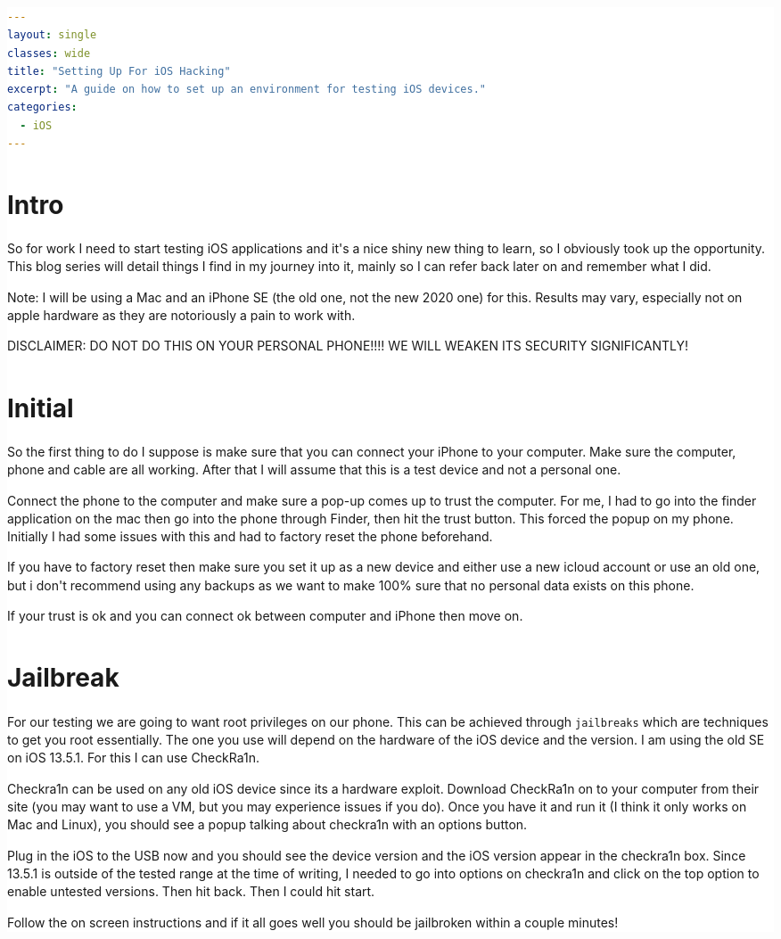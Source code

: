 ```yaml
---
layout: single
classes: wide
title: "Setting Up For iOS Hacking"
excerpt: "A guide on how to set up an environment for testing iOS devices."
categories: 
  - iOS
---
```

<h1>Intro</h1>

So for work I need to start testing iOS applications and it's a nice shiny new thing to learn, so I obviously took up the opportunity. This blog series will detail things I find in my journey into it, mainly so I can refer back later on and remember what I did.

Note: I will be using a Mac and an iPhone SE (the old one, not the new 2020 one) for this. Results may vary, especially not on apple hardware as they are notoriously a pain to work with. 

DISCLAIMER: DO NOT DO THIS ON YOUR PERSONAL PHONE!!!! WE WILL WEAKEN ITS SECURITY SIGNIFICANTLY! 

<h1>Initial</h1>

So the first thing to do I suppose is make sure that you can connect your iPhone to your computer. Make sure the computer, phone and cable are all working. After that I will assume that this is a test device and not a personal one. 

Connect the phone to the computer and make sure a pop-up comes up to trust the computer. For me, I had to go into the finder application on the mac then go into the phone through Finder, then hit the trust button. This forced the popup on my phone. Initially I had some issues with this and had to factory reset the phone beforehand. 

If you have to factory reset then make sure you set it up as a new device and either use a new icloud account or use an old one, but i don't recommend using any backups as we want to make 100% sure that no personal data exists on this phone. 

If your trust is ok and you can connect ok between computer and iPhone then move on.

<h1>Jailbreak</h1>

For our testing we are going to want root privileges on our phone. This can be achieved through `jailbreaks` which are techniques to get you root essentially. The one you use will depend on the hardware of the iOS device and the version. I am using the old SE on iOS 13.5.1. For this I can use CheckRa1n. 

Checkra1n can be used on any old iOS device since its a hardware exploit. Download CheckRa1n on to your computer from their site (you may want to use a VM, but you may experience issues if you do). Once you have it and run it (I think it only works on Mac and Linux), you should see a popup talking about checkra1n with an options button. 

Plug in the iOS to the USB now and you should see the device version and the iOS version appear in the checkra1n box. Since 13.5.1 is outside of the tested range at the time of writing, I needed to go into options on checkra1n and click on the top option to enable untested versions. Then hit back. Then I could hit start.

Follow the on screen instructions and if it all goes well you should be jailbroken within a couple minutes! 
